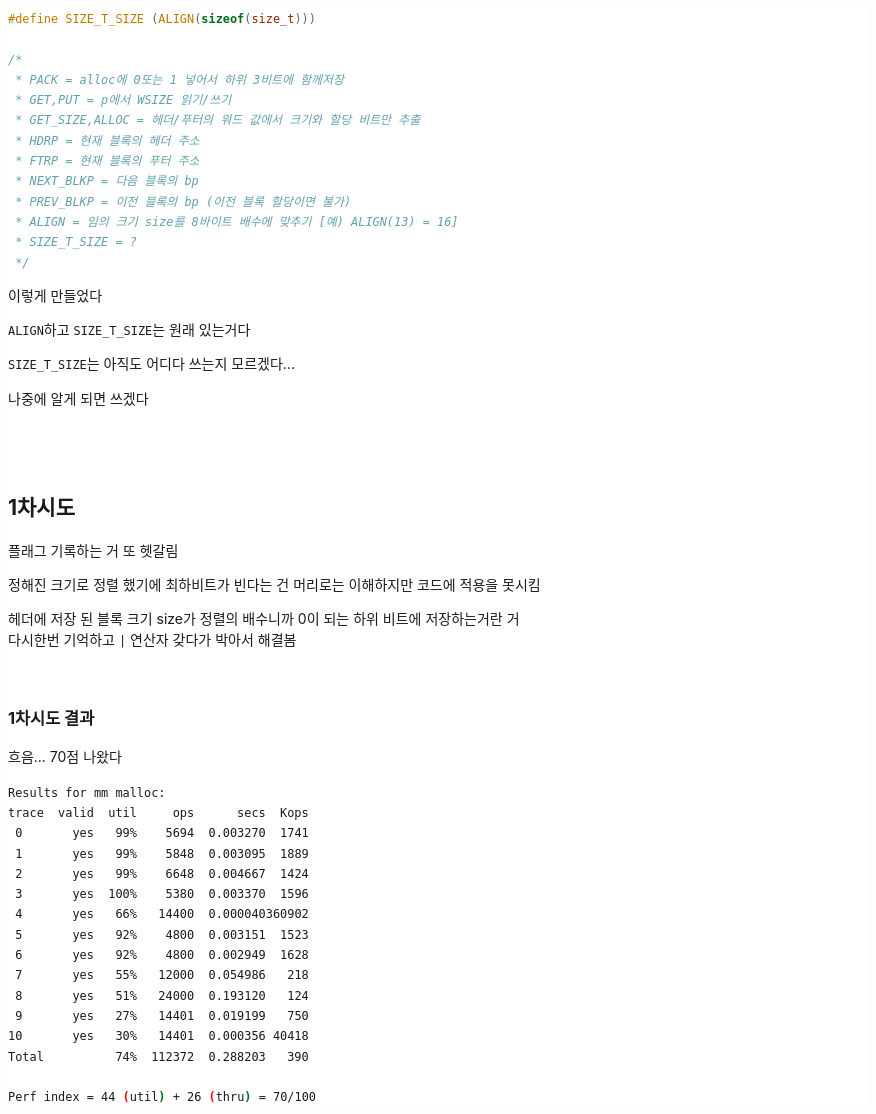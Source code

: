 ```c
#define SIZE_T_SIZE (ALIGN(sizeof(size_t)))

/* 
 * PACK = alloc에 0또는 1 넣어서 하위 3비트에 함께저장
 * GET,PUT = p에서 WSIZE 읽기/쓰기
 * GET_SIZE,ALLOC = 헤더/푸터의 워드 값에서 크기와 할당 비트만 추출
 * HDRP = 현재 블록의 헤더 주소
 * FTRP = 현재 블록의 푸터 주소
 * NEXT_BLKP = 다음 블록의 bp
 * PREV_BLKP = 이전 블록의 bp (이전 블록 할당이면 불가)
 * ALIGN = 임의 크기 size를 8바이트 배수에 맞추기 [예) ALIGN(13) = 16]
 * SIZE_T_SIZE = ?
 */
 ```

이렇게 만들었다

`ALIGN`하고 `SIZE_T_SIZE`는 원래 있는거다

`SIZE_T_SIZE`는 아직도 어디다 쓰는지 모르겠다...

나중에 알게 되면 쓰겠다

<br>
<br>

## 1차시도

플래그 기록하는 거 또 헷갈림

정해진 크기로 정렬 했기에 최하비트가 빈다는 건 머리로는 이해하지만 코드에 적용을 못시킴

헤더에 저장 된 블록 크기 size가 정렬의 배수니까 0이 되는 하위 비트에 저장하는거란 거 <br>다시한번 기억하고 `|` 연산자 갖다가 박아서 해결봄

<br>

### 1차시도 결과

흐음... 70점 나왔다

```bash
Results for mm malloc:
trace  valid  util     ops      secs  Kops
 0       yes   99%    5694  0.003270  1741
 1       yes   99%    5848  0.003095  1889
 2       yes   99%    6648  0.004667  1424
 3       yes  100%    5380  0.003370  1596
 4       yes   66%   14400  0.000040360902
 5       yes   92%    4800  0.003151  1523
 6       yes   92%    4800  0.002949  1628
 7       yes   55%   12000  0.054986   218
 8       yes   51%   24000  0.193120   124
 9       yes   27%   14401  0.019199   750
10       yes   30%   14401  0.000356 40418
Total          74%  112372  0.288203   390

Perf index = 44 (util) + 26 (thru) = 70/100
```
